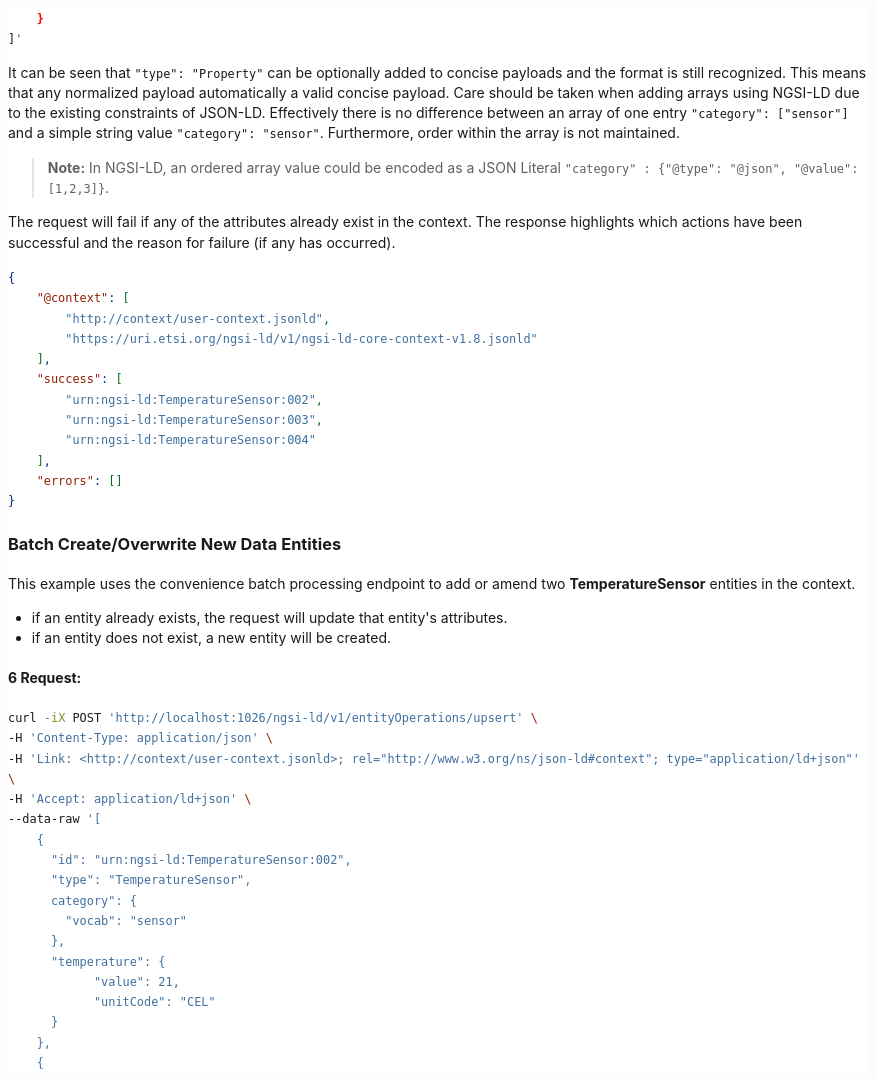 ```bash
    }
]'
```

It can be seen that `"type": "Property"` can be optionally added to concise payloads and the format is still recognized.
This means that any normalized payload automatically a valid concise payload. Care should be taken when adding arrays
using NGSI-LD due to the existing constraints of JSON-LD. Effectively there is no difference between an array of one
entry `"category": ["sensor"]` and a simple string value `"category": "sensor"`. Furthermore, order within the array is
not maintained.

> **Note:** In NGSI-LD, an ordered array value could be encoded as a JSON Literal
> `"category" : {"@type": "@json", "@value":[1,2,3]}`.

The request will fail if any of the attributes already exist in the context. The response highlights which actions have
been successful and the reason for failure (if any has occurred).

```json
{
    "@context": [
        "http://context/user-context.jsonld",
        "https://uri.etsi.org/ngsi-ld/v1/ngsi-ld-core-context-v1.8.jsonld"
    ],
    "success": [
        "urn:ngsi-ld:TemperatureSensor:002",
        "urn:ngsi-ld:TemperatureSensor:003",
        "urn:ngsi-ld:TemperatureSensor:004"
    ],
    "errors": []
}
```

### Batch Create/Overwrite New Data Entities

This example uses the convenience batch processing endpoint to add or amend two **TemperatureSensor** entities in the
context.

-   if an entity already exists, the request will update that entity's attributes.
-   if an entity does not exist, a new entity will be created.

#### 6 Request:

```bash
curl -iX POST 'http://localhost:1026/ngsi-ld/v1/entityOperations/upsert' \
-H 'Content-Type: application/json' \
-H 'Link: <http://context/user-context.jsonld>; rel="http://www.w3.org/ns/json-ld#context"; type="application/ld+json"' \
-H 'Accept: application/ld+json' \
--data-raw '[
    {
      "id": "urn:ngsi-ld:TemperatureSensor:002",
      "type": "TemperatureSensor",
      category": {
        "vocab": "sensor"
      },
      "temperature": {
            "value": 21,
            "unitCode": "CEL"
      }
    },
    {
```